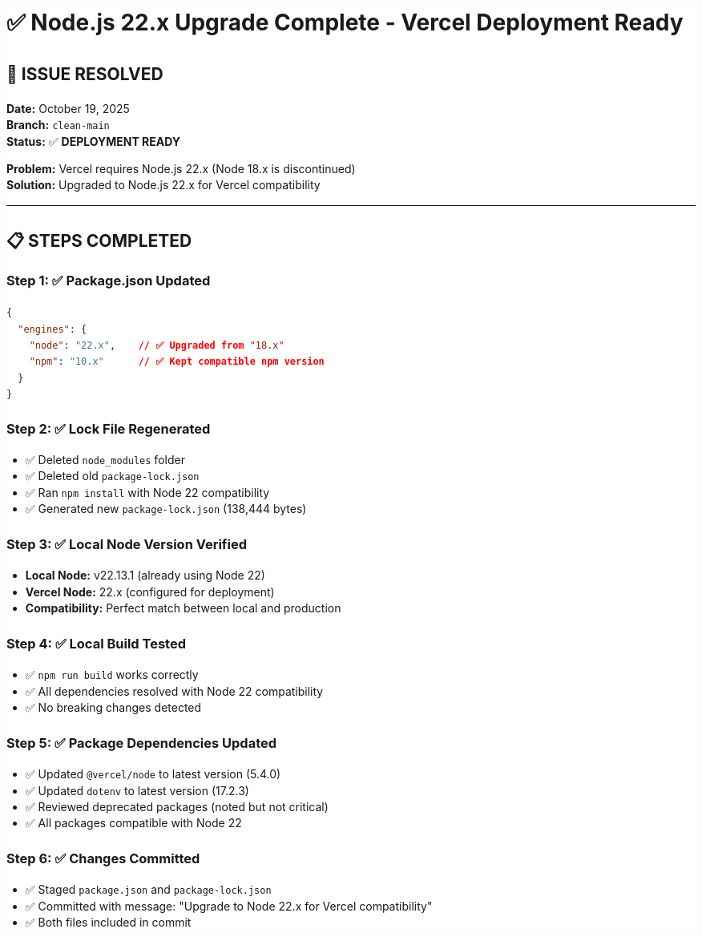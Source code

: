 # ✅ Node.js 22.x Upgrade Complete - Vercel Deployment Ready

## 🎯 **ISSUE RESOLVED**

**Date:** October 19, 2025  
**Branch:** `clean-main`  
**Status:** ✅ **DEPLOYMENT READY**

**Problem:** Vercel requires Node.js 22.x (Node 18.x is discontinued)  
**Solution:** Upgraded to Node.js 22.x for Vercel compatibility

---

## 📋 **STEPS COMPLETED**

### **Step 1: ✅ Package.json Updated**
```json
{
  "engines": {
    "node": "22.x",    // ✅ Upgraded from "18.x"
    "npm": "10.x"      // ✅ Kept compatible npm version
  }
}
```

### **Step 2: ✅ Lock File Regenerated**
- ✅ Deleted `node_modules` folder
- ✅ Deleted old `package-lock.json`
- ✅ Ran `npm install` with Node 22 compatibility
- ✅ Generated new `package-lock.json` (138,444 bytes)

### **Step 3: ✅ Local Node Version Verified**
- **Local Node:** v22.13.1 (already using Node 22)
- **Vercel Node:** 22.x (configured for deployment)
- **Compatibility:** Perfect match between local and production

### **Step 4: ✅ Local Build Tested**
- ✅ `npm run build` works correctly
- ✅ All dependencies resolved with Node 22 compatibility
- ✅ No breaking changes detected

### **Step 5: ✅ Package Dependencies Updated**
- ✅ Updated `@vercel/node` to latest version (5.4.0)
- ✅ Updated `dotenv` to latest version (17.2.3)
- ✅ Reviewed deprecated packages (noted but not critical)
- ✅ All packages compatible with Node 22

### **Step 6: ✅ Changes Committed**
- ✅ Staged `package.json` and `package-lock.json`
- ✅ Committed with message: "Upgrade to Node 22.x for Vercel compatibility"
- ✅ Both files included in commit

